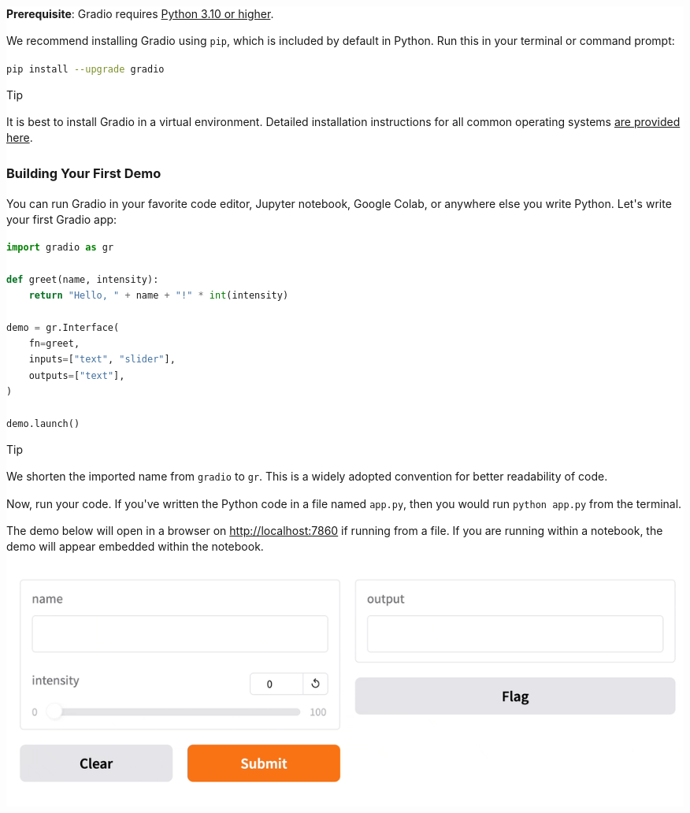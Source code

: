 **Prerequisite**: Gradio requires [Python 3.10 or higher](https://www.python.org/downloads/).

We recommend installing Gradio using `pip`, which is included by default in Python. Run this in your terminal or command prompt:

```bash
pip install --upgrade gradio
```

> [!TIP]
> It is best to install Gradio in a virtual environment. Detailed installation instructions for all common operating systems <a href="https://www.gradio.app/main/guides/installing-gradio-in-a-virtual-environment">are provided here</a>.

### Building Your First Demo

You can run Gradio in your favorite code editor, Jupyter notebook, Google Colab, or anywhere else you write Python. Let's write your first Gradio app:

```python
import gradio as gr

def greet(name, intensity):
    return "Hello, " + name + "!" * int(intensity)

demo = gr.Interface(
    fn=greet,
    inputs=["text", "slider"],
    outputs=["text"],
)

demo.launch()
```

> [!TIP]
> We shorten the imported name from <code>gradio</code> to <code>gr</code>. This is a widely adopted convention for better readability of code.

Now, run your code. If you've written the Python code in a file named `app.py`, then you would run `python app.py` from the terminal.

The demo below will open in a browser on [http://localhost:7860](http://localhost:7860) if running from a file. If you are running within a notebook, the demo will appear embedded within the notebook.

![`hello_world_4` demo](demo/hello_world_4/screenshot.gif)
